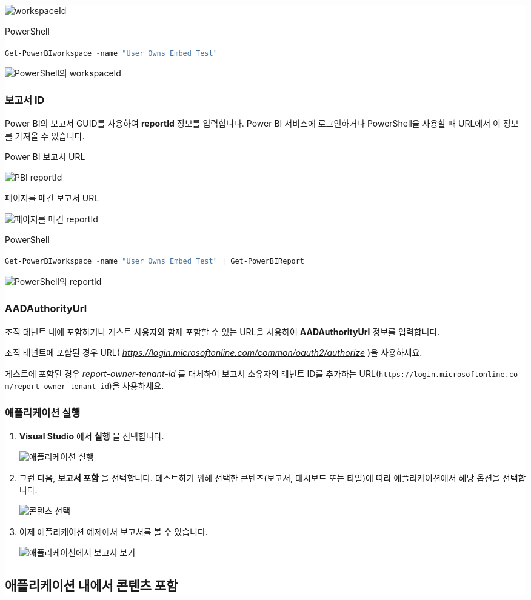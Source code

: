 ![workspaceId](media/embed-sample-for-your-organization/embed-sample-for-your-organization-040.png)

PowerShell <br>

```powershell
Get-PowerBIworkspace -name "User Owns Embed Test"
```

   ![PowerShell의 workspaceId](media/embed-sample-for-your-organization/embed-sample-for-your-organization-040-ps.png)

### <a name="report-id"></a>보고서 ID

Power BI의 보고서 GUID를 사용하여 **reportId** 정보를 입력합니다. Power BI 서비스에 로그인하거나 PowerShell을 사용할 때 URL에서 이 정보를 가져올 수 있습니다.

Power BI 보고서 URL <br>

![PBI reportId](media/embed-sample-for-your-organization/embed-sample-for-your-organization-041.png)


페이지를 매긴 보고서 URL<br>

![페이지를 매긴 reportId](media/embed-sample-for-your-organization/paginated-reports-url.png)

PowerShell <br>

```powershell
Get-PowerBIworkspace -name "User Owns Embed Test" | Get-PowerBIReport
```

![PowerShell의 reportId](media/embed-sample-for-your-organization/embed-sample-for-your-organization-041-ps.png)

### <a name="aadauthorityurl"></a>AADAuthorityUrl

조직 테넌트 내에 포함하거나 게스트 사용자와 함께 포함할 수 있는 URL을 사용하여 **AADAuthorityUrl** 정보를 입력합니다.

조직 테넌트에 포함된 경우 URL( *https://login.microsoftonline.com/common/oauth2/authorize* )을 사용하세요.

게스트에 포함된 경우 *report-owner-tenant-id* 를 대체하여 보고서 소유자의 테넌트 ID를 추가하는 URL(`https://login.microsoftonline.com/report-owner-tenant-id`)을 사용하세요.

### <a name="run-the-application"></a>애플리케이션 실행

1. **Visual Studio** 에서 **실행** 을 선택합니다.

    ![애플리케이션 실행](media/embed-sample-for-your-organization/embed-sample-for-your-organization-033.png)

2. 그런 다음, **보고서 포함** 을 선택합니다. 테스트하기 위해 선택한 콘텐츠(보고서, 대시보드 또는 타일)에 따라 애플리케이션에서 해당 옵션을 선택합니다.

    ![콘텐츠 선택](media/embed-sample-for-your-organization/embed-sample-for-your-organization-034.png)

3. 이제 애플리케이션 예제에서 보고서를 볼 수 있습니다.

    ![애플리케이션에서 보고서 보기](media/embed-sample-for-your-organization/embed-sample-for-your-organization-035.png)

## <a name="embed-your-content-within-your-application"></a>애플리케이션 내에서 콘텐츠 포함
